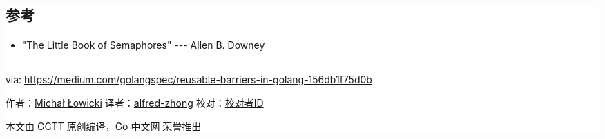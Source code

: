 ## 参考

* "The Little Book of Semaphores" --- Allen B. Downey


----------------

via: https://medium.com/golangspec/reusable-barriers-in-golang-156db1f75d0b

作者：[Michał Łowicki](https://medium.com/@mlowicki)
译者：[alfred-zhong](https://github.com/alfred-zhong)
校对：[校对者ID](https://github.com/校对者ID)

本文由 [GCTT](https://github.com/studygolang/GCTT) 原创编译，[Go 中文网](https://studygolang.com/) 荣誉推出


